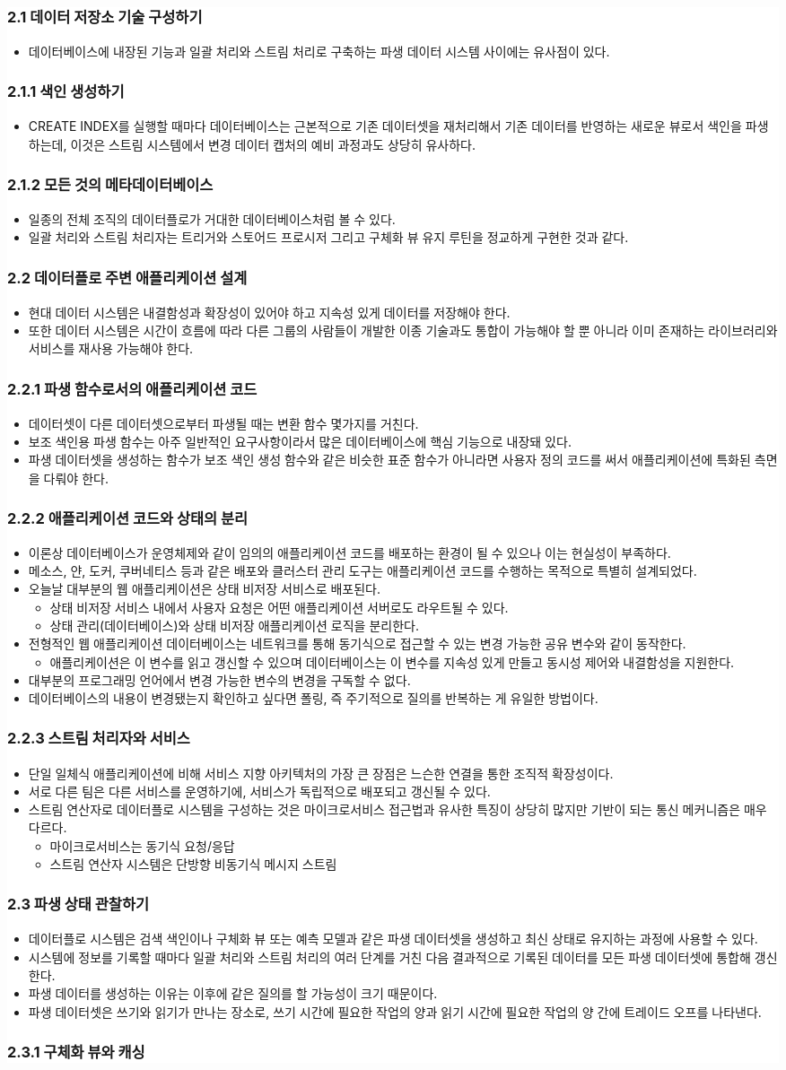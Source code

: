 ### 2.1 데이터 저장소 기술 구성하기

- 데이터베이스에 내장된 기능과 일괄 처리와 스트림 처리로 구축하는 파생 데이터 시스템 사이에는 유사점이 있다.

### 2.1.1 색인 생성하기

- CREATE INDEX를 실행할 때마다 데이터베이스는 근본적으로 기존 데이터셋을 재처리해서 기존 데이터를 반영하는 새로운 뷰로서 색인을 파생하는데, 이것은 스트림 시스템에서 변경 데이터 캡처의 예비 과정과도 상당히 유사하다.

### 2.1.2 모든 것의 메타데이터베이스

- 일종의 전체 조직의 데이터플로가 거대한 데이터베이스처럼 볼 수 있다.
- 일괄 처리와 스트림 처리자는 트리거와 스토어드 프로시저 그리고 구체화 뷰 유지 루틴을 정교하게 구현한 것과 같다.

### 2.2 데이터플로 주변 애플리케이션 설계

- 현대 데이터 시스템은 내결함성과 확장성이 있어야 하고 지속성 있게 데이터를 저장해야 한다.
- 또한 데이터 시스템은 시간이 흐름에 따라 다른 그룹의 사람들이 개발한 이종 기술과도 통합이 가능해야 할 뿐 아니라 이미 존재하는 라이브러리와 서비스를 재사용 가능해야 한다.

### 2.2.1 파생 함수로서의 애플리케이션 코드

- 데이터셋이 다른 데이터셋으로부터 파생될 때는 변환 함수 몇가지를 거친다.
- 보조 색인용 파생 함수는 아주 일반적인 요구사항이라서 많은 데이터베이스에 핵심 기능으로 내장돼 있다.
- 파생 데이터셋을 생성하는 함수가 보조 색인 생성 함수와 같은 비슷한 표준 함수가 아니라면 사용자 정의 코드를 써서 애플리케이션에 특화된 측면을 다뤄야 한다.

### 2.2.2 애플리케이션 코드와 상태의 분리

- 이론상 데이터베이스가 운영체제와 같이 임의의 애플리케이션 코드를 배포하는 환경이 될 수 있으나 이는 현실성이 부족하다.
- 메소스, 얀, 도커, 쿠버네티스 등과 같은 배포와 클러스터 관리 도구는 애플리케이션 코드를 수행하는 목적으로 특별히 설계되었다.
- 오늘날 대부분의 웹 애플리케이션은 상태 비저장 서비스로 배포된다.
    - 상태 비저장 서비스 내에서 사용자 요청은 어떤 애플리케이션 서버로도 라우트될 수 있다.
    - 상태 관리(데이터베이스)와 상태 비저장 애플리케이션 로직을 분리한다.
- 전형적인 웹 애플리케이션 데이터베이스는 네트워크를 통해 동기식으로 접근할 수 있는 변경 가능한 공유 변수와 같이 동작한다.
    - 애플리케이션은 이 변수를 읽고 갱신할 수 있으며 데이터베이스는 이 변수를 지속성 있게 만들고 동시성 제어와 내결함성을 지원한다.
- 대부분의 프로그래밍 언어에서 변경 가능한 변수의 변경을 구독할 수 없다.
- 데이터베이스의 내용이 변경됐는지 확인하고 싶다면 폴링, 즉 주기적으로 질의를 반복하는 게 유일한 방법이다.

### 2.2.3 스트림 처리자와 서비스

- 단일 일체식 애플리케이션에 비해 서비스 지향 아키텍처의 가장 큰 장점은 느슨한 연결을 통한 조직적 확장성이다.
- 서로 다른 팀은 다른 서비스를 운영하기에, 서비스가 독립적으로 배포되고 갱신될 수 있다.
- 스트림 연산자로 데이터플로 시스템을 구성하는 것은 마이크로서비스 접근법과 유사한 특징이 상당히 많지만 기반이 되는 통신 메커니즘은 매우 다르다.
    - 마이크로서비스는 동기식 요청/응답
    - 스트림 연산자 시스템은 단방향 비동기식 메시지 스트림

### 2.3 파생 상태 관찰하기

- 데이터플로 시스템은 검색 색인이나 구체화 뷰 또는 예측 모델과 같은 파생 데이터셋을 생성하고 최신 상태로 유지하는 과정에 사용할 수 있다.
- 시스템에 정보를 기록할 때마다 일괄 처리와 스트림 처리의 여러 단계를 거친 다음 결과적으로 기록된 데이터를 모든 파생 데이터셋에 통합해 갱신한다.
- 파생 데이터를 생성하는 이유는 이후에 같은 질의를 할 가능성이 크기 때문이다.
- 파생 데이터셋은 쓰기와 읽기가 만나는 장소로, 쓰기 시간에 필요한 작업의 양과 읽기 시간에 필요한 작업의 양 간에 트레이드 오프를 나타낸다.

### 2.3.1 구체화 뷰와 캐싱
